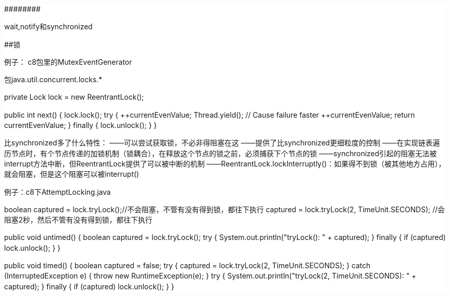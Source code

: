   
########

wait,notify和synchronized
    

##锁


例子： c8包里的MutexEventGenerator

包java.util.concurrent.locks.*

private Lock lock = new ReentrantLock();

public int next() {
	lock.lock();
	try {
		++currentEvenValue;
		Thread.yield(); // Cause failure faster
		++currentEvenValue;
		return currentEvenValue;
	} finally {
		lock.unlock();
	}
}

比synchronized多了什么特性：
——可以尝试获取锁，不必非得阻塞在这
——提供了比synchronized更细粒度的控制
——在实现链表遍历节点时，有个节点传递的加锁机制（锁耦合），在释放这个节点的锁之前，必须捕获下个节点的锁
——synchronized引起的阻塞无法被interrupt方法中断，但ReentrantLock提供了可以被中断的机制
——ReentrantLock.lockInterruptly()：如果得不到锁（被其他地方占用），就会阻塞，但是这个阻塞可以被interrupt()

例子：c8下AttemptLocking.java

boolean captured = lock.tryLock();//不会阻塞，不管有没有得到锁，都往下执行
captured = lock.tryLock(2, TimeUnit.SECONDS); //会阻塞2秒，然后不管有没有得到锁，都往下执行


public void untimed() {
	boolean captured = lock.tryLock();
	try {
		System.out.println("tryLock(): " + captured);
	} finally {
		if (captured)
			lock.unlock();
	}
}

public void timed() {
	boolean captured = false;
	try {
		captured = lock.tryLock(2, TimeUnit.SECONDS);
	} catch (InterruptedException e) {
		throw new RuntimeException(e);
	}
	try {
		System.out.println("tryLock(2, TimeUnit.SECONDS): " + captured);
	} finally {
		if (captured)
			lock.unlock();
	}
}
